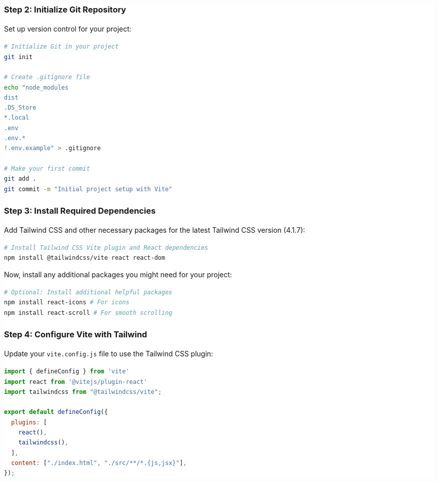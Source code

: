 ### Step 2: Initialize Git Repository

Set up version control for your project:

```bash
# Initialize Git in your project
git init

# Create .gitignore file
echo "node_modules
dist
.DS_Store
*.local
.env
.env.*
!.env.example" > .gitignore

# Make your first commit
git add .
git commit -m "Initial project setup with Vite"
```

### Step 3: Install Required Dependencies

Add Tailwind CSS and other necessary packages for the latest Tailwind CSS version (4.1.7):

```bash
# Install Tailwind CSS Vite plugin and React dependencies
npm install @tailwindcss/vite react react-dom
```

Now, install any additional packages you might need for your project:

```bash
# Optional: Install additional helpful packages
npm install react-icons # For icons
npm install react-scroll # For smooth scrolling
```

### Step 4: Configure Vite with Tailwind

Update your `vite.config.js` file to use the Tailwind CSS plugin:

```javascript
import { defineConfig } from 'vite'
import react from '@vitejs/plugin-react'
import tailwindcss from "@tailwindcss/vite";

export default defineConfig({
  plugins: [
    react(),
    tailwindcss(),
  ],
  content: ["./index.html", "./src/**/*.{js,jsx}"],
});
```
